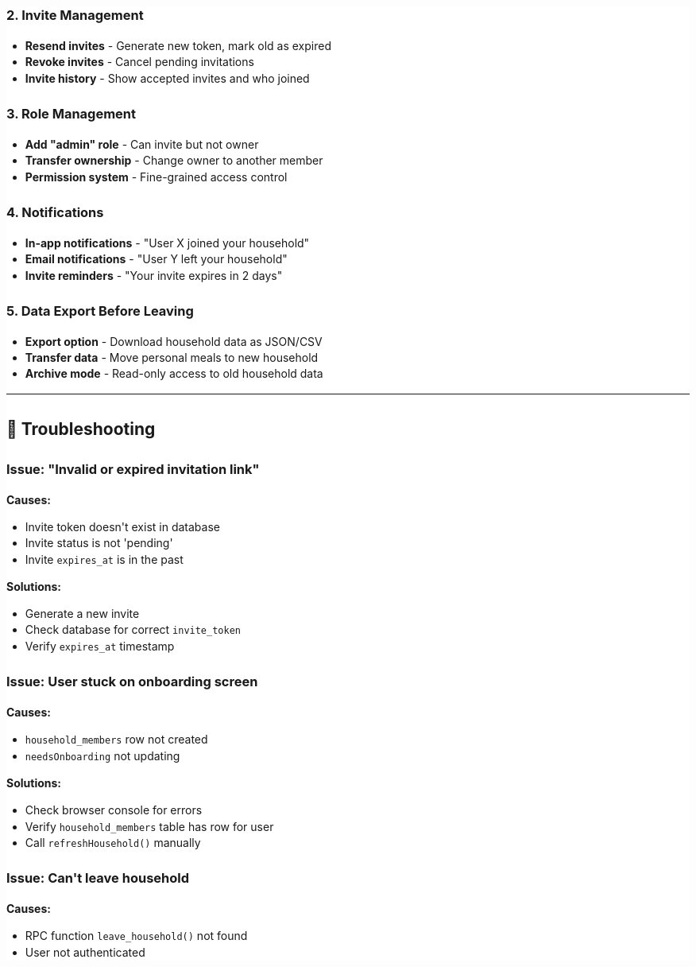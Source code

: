 ### 2. Invite Management
- **Resend invites** - Generate new token, mark old as expired
- **Revoke invites** - Cancel pending invitations
- **Invite history** - Show accepted invites and who joined

### 3. Role Management
- **Add "admin" role** - Can invite but not owner
- **Transfer ownership** - Change owner to another member
- **Permission system** - Fine-grained access control

### 4. Notifications
- **In-app notifications** - "User X joined your household"
- **Email notifications** - "User Y left your household"
- **Invite reminders** - "Your invite expires in 2 days"

### 5. Data Export Before Leaving
- **Export option** - Download household data as JSON/CSV
- **Transfer data** - Move personal meals to new household
- **Archive mode** - Read-only access to old household data

---

## 🐛 Troubleshooting

### Issue: "Invalid or expired invitation link"
**Causes:**
- Invite token doesn't exist in database
- Invite status is not 'pending'
- Invite `expires_at` is in the past

**Solutions:**
- Generate a new invite
- Check database for correct `invite_token`
- Verify `expires_at` timestamp

### Issue: User stuck on onboarding screen
**Causes:**
- `household_members` row not created
- `needsOnboarding` not updating

**Solutions:**
- Check browser console for errors
- Verify `household_members` table has row for user
- Call `refreshHousehold()` manually

### Issue: Can't leave household
**Causes:**
- RPC function `leave_household()` not found
- User not authenticated
